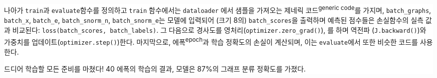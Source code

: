 나아가 `train`과 `evaluate`함수를 정의하고 `train` 함수에서는 `dataloader` 에서 샘플을 가져오는 제네릭 코드<sup>generic code</sup>를 가지며, `batch_graphs`, `batch_x`, `batch_e`, `batch_snorm_n`, `batch_snorm_e`는 모델에 입력되어 (크기 8의) `batch_scores`을 출력하며 예측된 점수들은 손실함수의 실측 값 과 비교된다: `loss(batch_scores, batch_labels)`.  그 다음으로 경사도를 영처리(`optimizer.zero_grad()`), 를 하며 역전파 (`J.backward()`)와 가중치를 업데이트(`optimizer.step()`)한다.  마지막으로, 에폭<sup>epoch</sup>과 학습 정확도의 손실이 계산되며, 이는 `evaluate`에서 또한 비슷한 코드를 사용한다.



드디어 학습할 모든 준비를 마쳤다! 40 에폭의 학습의 결과, 모델은 $87$%의 그래프 분류 정확도를 가졌다.
